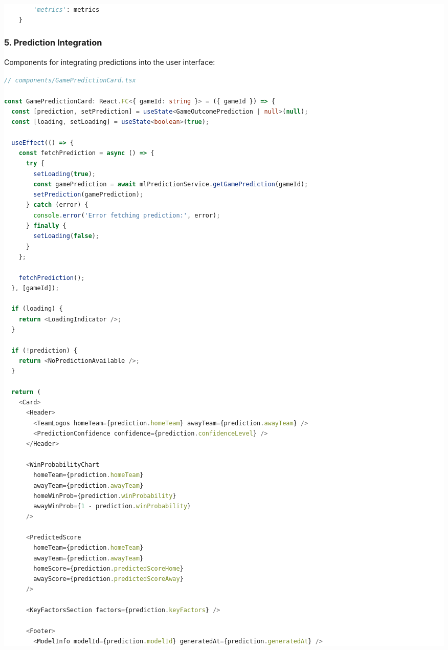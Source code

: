 ```python
        'metrics': metrics
    }
```

### 5. Prediction Integration

Components for integrating predictions into the user interface:

```typescript
// components/GamePredictionCard.tsx

const GamePredictionCard: React.FC<{ gameId: string }> = ({ gameId }) => {
  const [prediction, setPrediction] = useState<GameOutcomePrediction | null>(null);
  const [loading, setLoading] = useState<boolean>(true);
  
  useEffect(() => {
    const fetchPrediction = async () => {
      try {
        setLoading(true);
        const gamePrediction = await mlPredictionService.getGamePrediction(gameId);
        setPrediction(gamePrediction);
      } catch (error) {
        console.error('Error fetching prediction:', error);
      } finally {
        setLoading(false);
      }
    };
    
    fetchPrediction();
  }, [gameId]);
  
  if (loading) {
    return <LoadingIndicator />;
  }
  
  if (!prediction) {
    return <NoPredictionAvailable />;
  }
  
  return (
    <Card>
      <Header>
        <TeamLogos homeTeam={prediction.homeTeam} awayTeam={prediction.awayTeam} />
        <PredictionConfidence confidence={prediction.confidenceLevel} />
      </Header>
      
      <WinProbabilityChart 
        homeTeam={prediction.homeTeam}
        awayTeam={prediction.awayTeam}
        homeWinProb={prediction.winProbability}
        awayWinProb={1 - prediction.winProbability}
      />
      
      <PredictedScore
        homeTeam={prediction.homeTeam}
        awayTeam={prediction.awayTeam}
        homeScore={prediction.predictedScoreHome}
        awayScore={prediction.predictedScoreAway}
      />
      
      <KeyFactorsSection factors={prediction.keyFactors} />
      
      <Footer>
        <ModelInfo modelId={prediction.modelId} generatedAt={prediction.generatedAt} />
```